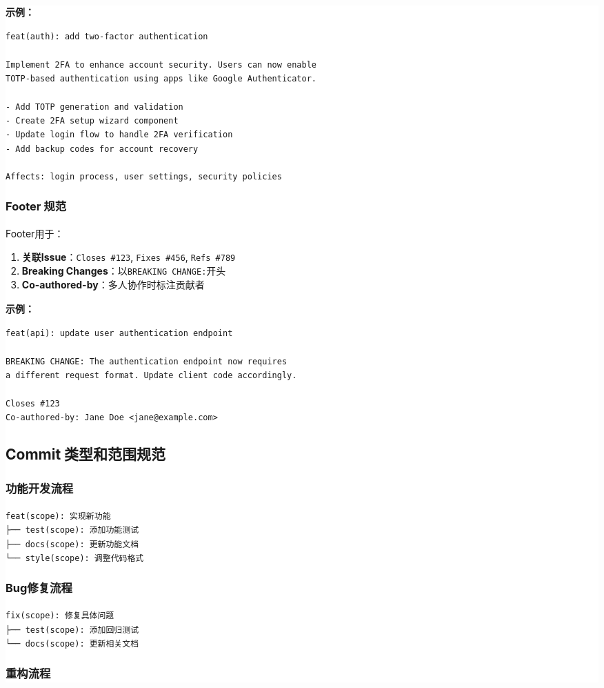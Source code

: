 **示例：**
```
feat(auth): add two-factor authentication

Implement 2FA to enhance account security. Users can now enable
TOTP-based authentication using apps like Google Authenticator.

- Add TOTP generation and validation
- Create 2FA setup wizard component
- Update login flow to handle 2FA verification
- Add backup codes for account recovery

Affects: login process, user settings, security policies
```

### Footer 规范

Footer用于：

1. **关联Issue**：`Closes #123`, `Fixes #456`, `Refs #789`
2. **Breaking Changes**：以`BREAKING CHANGE:`开头
3. **Co-authored-by**：多人协作时标注贡献者

**示例：**
```
feat(api): update user authentication endpoint

BREAKING CHANGE: The authentication endpoint now requires
a different request format. Update client code accordingly.

Closes #123
Co-authored-by: Jane Doe <jane@example.com>
```

## Commit 类型和范围规范

### 功能开发流程

```
feat(scope): 实现新功能
├── test(scope): 添加功能测试
├── docs(scope): 更新功能文档
└── style(scope): 调整代码格式
```

### Bug修复流程

```
fix(scope): 修复具体问题
├── test(scope): 添加回归测试
└── docs(scope): 更新相关文档
```

### 重构流程
